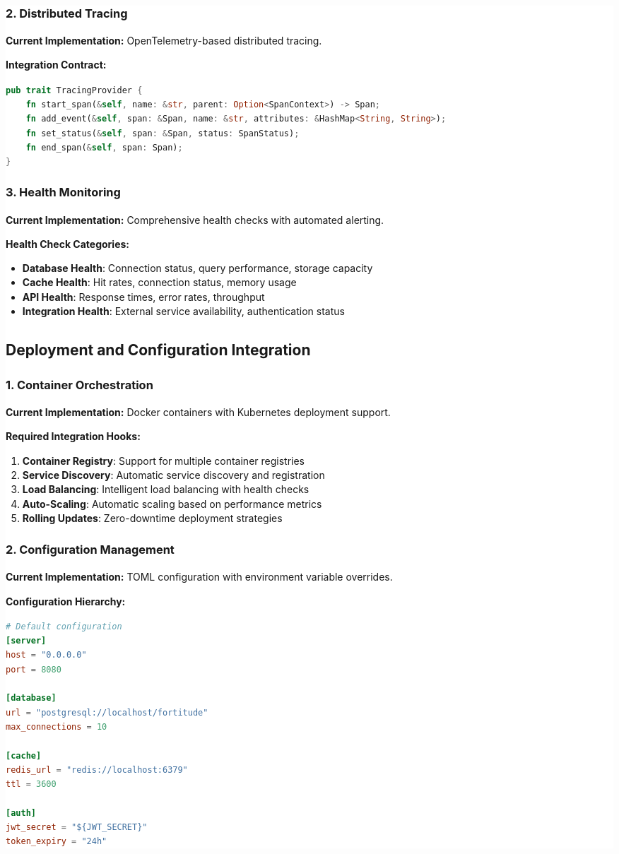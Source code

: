 ### 2. Distributed Tracing

**Current Implementation:** OpenTelemetry-based distributed tracing.

**Integration Contract:**
```rust
pub trait TracingProvider {
    fn start_span(&self, name: &str, parent: Option<SpanContext>) -> Span;
    fn add_event(&self, span: &Span, name: &str, attributes: &HashMap<String, String>);
    fn set_status(&self, span: &Span, status: SpanStatus);
    fn end_span(&self, span: Span);
}
```

### 3. Health Monitoring

**Current Implementation:** Comprehensive health checks with automated alerting.

**Health Check Categories:**
- **Database Health**: Connection status, query performance, storage capacity
- **Cache Health**: Hit rates, connection status, memory usage
- **API Health**: Response times, error rates, throughput
- **Integration Health**: External service availability, authentication status

## Deployment and Configuration Integration

### 1. Container Orchestration

**Current Implementation:** Docker containers with Kubernetes deployment support.

**Required Integration Hooks:**
1. **Container Registry**: Support for multiple container registries
2. **Service Discovery**: Automatic service discovery and registration
3. **Load Balancing**: Intelligent load balancing with health checks
4. **Auto-Scaling**: Automatic scaling based on performance metrics
5. **Rolling Updates**: Zero-downtime deployment strategies

### 2. Configuration Management

**Current Implementation:** TOML configuration with environment variable overrides.

**Configuration Hierarchy:**
```toml
# Default configuration
[server]
host = "0.0.0.0"
port = 8080

[database]
url = "postgresql://localhost/fortitude"
max_connections = 10

[cache]
redis_url = "redis://localhost:6379"
ttl = 3600

[auth]
jwt_secret = "${JWT_SECRET}"
token_expiry = "24h"
```
